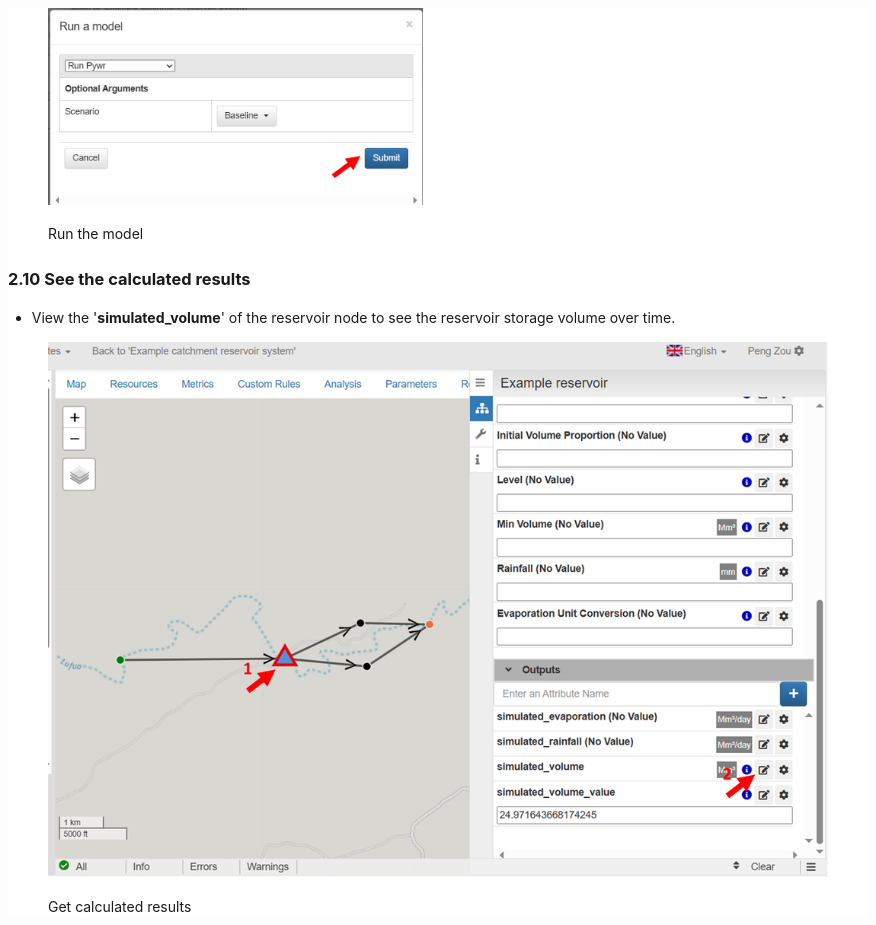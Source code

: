 <figure><img src="../../../.gitbook/assets/image (211).png" alt="" width="375"><figcaption><p>Run the model</p></figcaption></figure>

### **2.10   See the calculated results**

* View the '**simulated\_volume**' of the reservoir node to see the reservoir storage volume over time.

<figure><img src="../../../.gitbook/assets/image (215).png" alt=""><figcaption><p>Get calculated results</p></figcaption></figure>
